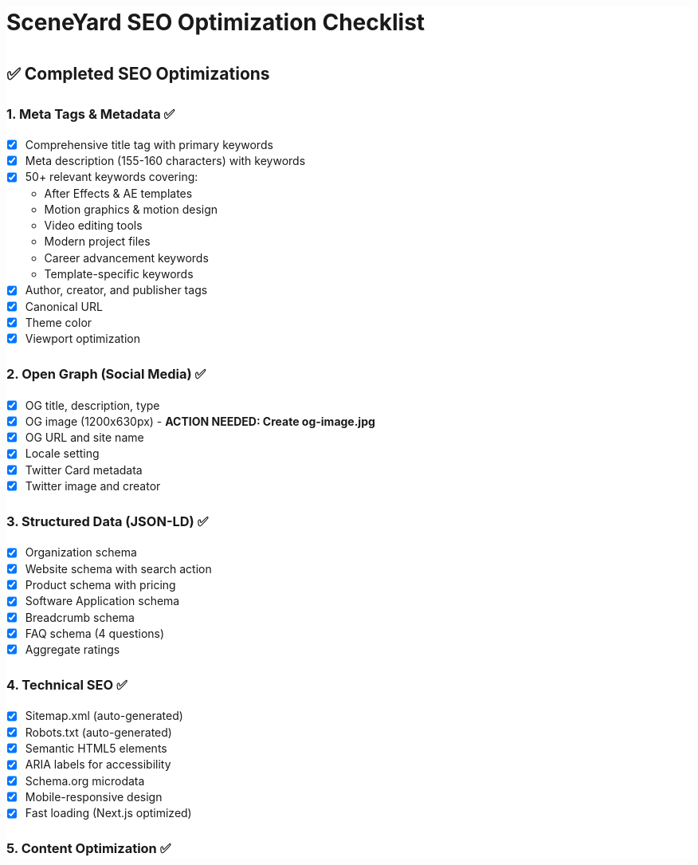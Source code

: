 # SceneYard SEO Optimization Checklist

## ✅ Completed SEO Optimizations

### 1. **Meta Tags & Metadata** ✅

- [x] Comprehensive title tag with primary keywords
- [x] Meta description (155-160 characters) with keywords
- [x] 50+ relevant keywords covering:
  - After Effects & AE templates
  - Motion graphics & motion design
  - Video editing tools
  - Modern project files
  - Career advancement keywords
  - Template-specific keywords
- [x] Author, creator, and publisher tags
- [x] Canonical URL
- [x] Theme color
- [x] Viewport optimization

### 2. **Open Graph (Social Media)** ✅

- [x] OG title, description, type
- [x] OG image (1200x630px) - **ACTION NEEDED: Create og-image.jpg**
- [x] OG URL and site name
- [x] Locale setting
- [x] Twitter Card metadata
- [x] Twitter image and creator

### 3. **Structured Data (JSON-LD)** ✅

- [x] Organization schema
- [x] Website schema with search action
- [x] Product schema with pricing
- [x] Software Application schema
- [x] Breadcrumb schema
- [x] FAQ schema (4 questions)
- [x] Aggregate ratings

### 4. **Technical SEO** ✅

- [x] Sitemap.xml (auto-generated)
- [x] Robots.txt (auto-generated)
- [x] Semantic HTML5 elements
- [x] ARIA labels for accessibility
- [x] Schema.org microdata
- [x] Mobile-responsive design
- [x] Fast loading (Next.js optimized)

### 5. **Content Optimization** ✅
